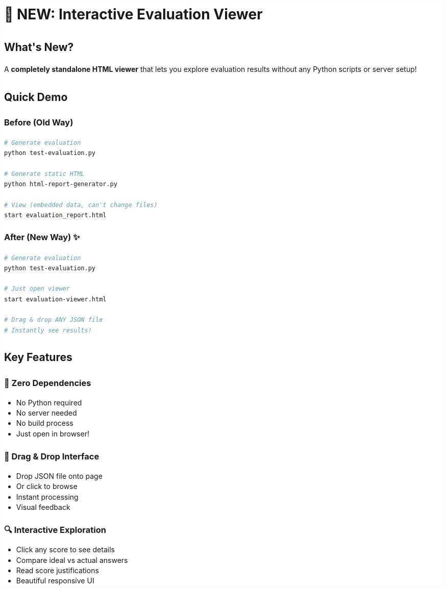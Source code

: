 # 🎉 NEW: Interactive Evaluation Viewer

## What's New?

A **completely standalone HTML viewer** that lets you explore evaluation results without any Python scripts or server setup!

## Quick Demo

### Before (Old Way)
```bash
# Generate evaluation
python test-evaluation.py

# Generate static HTML
python html-report-generator.py

# View (embedded data, can't change files)
start evaluation_report.html
```

### After (New Way) ✨
```bash
# Generate evaluation  
python test-evaluation.py

# Just open viewer
start evaluation-viewer.html

# Drag & drop ANY JSON file
# Instantly see results!
```

## Key Features

### 🎯 Zero Dependencies
- No Python required
- No server needed
- No build process
- Just open in browser!

### 📁 Drag & Drop Interface
- Drop JSON file onto page
- Or click to browse
- Instant processing
- Visual feedback

### 🔍 Interactive Exploration
- Click any score to see details
- Compare ideal vs actual answers
- Read score justifications
- Beautiful responsive UI
